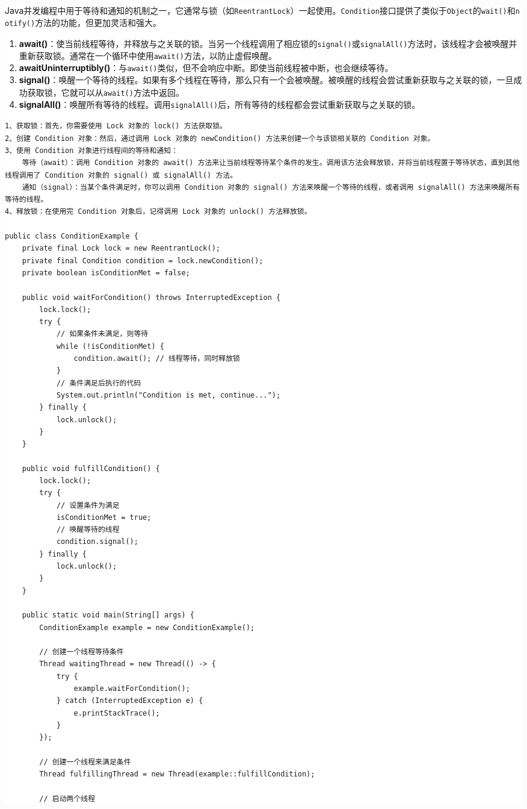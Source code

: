 Java并发编程中用于等待和通知的机制之一，它通常与锁（如`ReentrantLock`）一起使用。`Condition`接口提供了类似于`Object`的`wait()`和`notify()`方法的功能，但更加灵活和强大。

1. **await()**：使当前线程等待，并释放与之关联的锁。当另一个线程调用了相应锁的`signal()`或`signalAll()`方法时，该线程才会被唤醒并重新获取锁。通常在一个循环中使用`await()`方法，以防止虚假唤醒。
2. **awaitUninterruptibly()**：与`await()`类似，但不会响应中断。即使当前线程被中断，也会继续等待。
3. **signal()**：唤醒一个等待的线程。如果有多个线程在等待，那么只有一个会被唤醒。被唤醒的线程会尝试重新获取与之关联的锁，一旦成功获取锁，它就可以从`await()`方法中返回。
4. **signalAll()**：唤醒所有等待的线程。调用`signalAll()`后，所有等待的线程都会尝试重新获取与之关联的锁。

```
1、获取锁：首先，你需要使用 Lock 对象的 lock() 方法获取锁。
2、创建 Condition 对象：然后，通过调用 Lock 对象的 newCondition() 方法来创建一个与该锁相关联的 Condition 对象。
3、使用 Condition 对象进行线程间的等待和通知：
	等待（await）：调用 Condition 对象的 await() 方法来让当前线程等待某个条件的发生。调用该方法会释放锁，并将当前线程置于等待状态，直到其他线程调用了 Condition 对象的 signal() 或 signalAll() 方法。
	通知（signal）：当某个条件满足时，你可以调用 Condition 对象的 signal() 方法来唤醒一个等待的线程，或者调用 signalAll() 方法来唤醒所有等待的线程。
4、释放锁：在使用完 Condition 对象后，记得调用 Lock 对象的 unlock() 方法释放锁。

public class ConditionExample {
    private final Lock lock = new ReentrantLock();
    private final Condition condition = lock.newCondition();
    private boolean isConditionMet = false;

    public void waitForCondition() throws InterruptedException {
        lock.lock();
        try {
            // 如果条件未满足，则等待
            while (!isConditionMet) {
                condition.await(); // 线程等待，同时释放锁
            }
            // 条件满足后执行的代码
            System.out.println("Condition is met, continue...");
        } finally {
            lock.unlock();
        }
    }

    public void fulfillCondition() {
        lock.lock();
        try {
            // 设置条件为满足
            isConditionMet = true;
            // 唤醒等待的线程
            condition.signal();
        } finally {
            lock.unlock();
        }
    }

    public static void main(String[] args) {
        ConditionExample example = new ConditionExample();

        // 创建一个线程等待条件
        Thread waitingThread = new Thread(() -> {
            try {
                example.waitForCondition();
            } catch (InterruptedException e) {
                e.printStackTrace();
            }
        });

        // 创建一个线程来满足条件
        Thread fulfillingThread = new Thread(example::fulfillCondition);

        // 启动两个线程
```